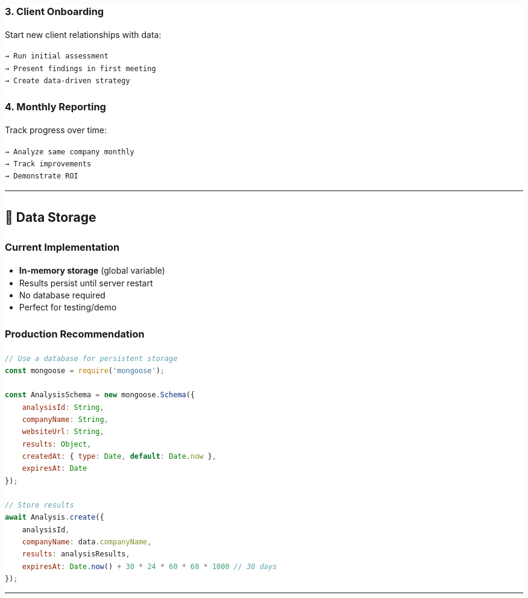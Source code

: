 ### 3. **Client Onboarding**
Start new client relationships with data:
```
→ Run initial assessment
→ Present findings in first meeting
→ Create data-driven strategy
```

### 4. **Monthly Reporting**
Track progress over time:
```
→ Analyze same company monthly
→ Track improvements
→ Demonstrate ROI
```

---

## 🔐 Data Storage

### Current Implementation
- **In-memory storage** (global variable)
- Results persist until server restart
- No database required
- Perfect for testing/demo

### Production Recommendation
```javascript
// Use a database for persistent storage
const mongoose = require('mongoose');

const AnalysisSchema = new mongoose.Schema({
    analysisId: String,
    companyName: String,
    websiteUrl: String,
    results: Object,
    createdAt: { type: Date, default: Date.now },
    expiresAt: Date
});

// Store results
await Analysis.create({
    analysisId,
    companyName: data.companyName,
    results: analysisResults,
    expiresAt: Date.now() + 30 * 24 * 60 * 60 * 1000 // 30 days
});
```

---
